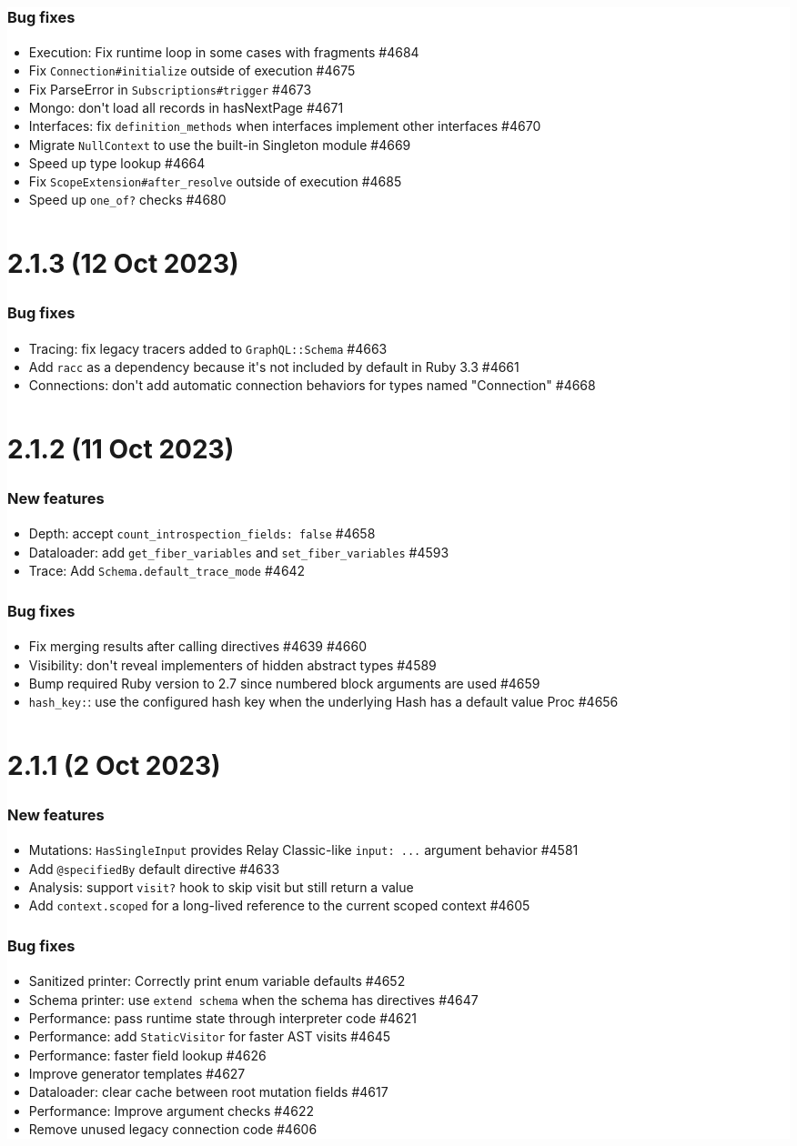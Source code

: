 ### Bug fixes

- Execution: Fix runtime loop in some cases with fragments #4684
- Fix `Connection#initialize` outside of execution #4675
- Fix ParseError in `Subscriptions#trigger` #4673
- Mongo: don't load all records in hasNextPage #4671
- Interfaces: fix `definition_methods` when interfaces implement other interfaces #4670
- Migrate `NullContext` to use the built-in Singleton module #4669
- Speed up type lookup #4664
- Fix `ScopeExtension#after_resolve` outside of execution #4685
- Speed up `one_of?` checks #4680

# 2.1.3 (12 Oct 2023)

### Bug fixes

- Tracing: fix legacy tracers added to `GraphQL::Schema` #4663
- Add `racc` as a dependency because it's not included by default in Ruby 3.3 #4661
- Connections: don't add automatic connection behaviors for types named "Connection" #4668

# 2.1.2 (11 Oct 2023)

### New features

- Depth: accept `count_introspection_fields: false` #4658
- Dataloader: add `get_fiber_variables` and `set_fiber_variables` #4593
- Trace: Add `Schema.default_trace_mode` #4642

### Bug fixes

- Fix merging results after calling directives #4639 #4660
- Visibility: don't reveal implementers of hidden abstract types #4589
- Bump required Ruby version to 2.7 since numbered block arguments are used  #4659
- `hash_key:`: use the configured hash key when the underlying Hash has a default value Proc #4656

# 2.1.1 (2 Oct 2023)

### New features

- Mutations: `HasSingleInput` provides Relay Classic-like `input: ...` argument behavior #4581
- Add `@specifiedBy` default directive #4633
- Analysis: support `visit?` hook to skip visit but still return a value
- Add `context.scoped` for a long-lived reference to the current scoped context #4605

### Bug fixes

- Sanitized printer: Correctly print enum variable defaults #4652
- Schema printer: use `extend schema` when the schema has directives #4647
- Performance: pass runtime state through interpreter code #4621
- Performance: add `StaticVisitor` for faster AST visits #4645
- Performance: faster field lookup #4626
- Improve generator templates #4627
- Dataloader: clear cache between root mutation fields #4617
- Performance: Improve argument checks #4622
- Remove unused legacy connection code #4606
